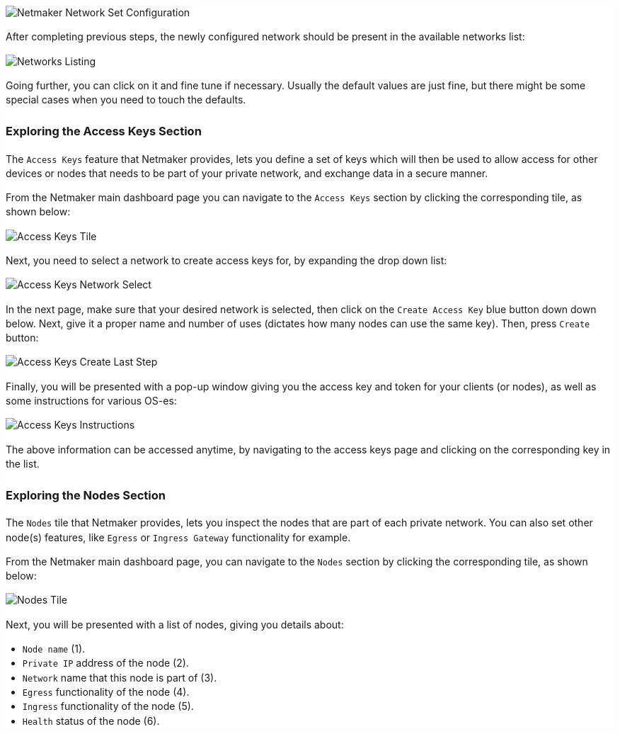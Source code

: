 ![Netmaker Network Set Configuration](assets/images/netmaker_set_network_config.png)

After completing previous steps, the newly configured network should be present in the available networks list:

![Networks Listing](assets/images/netmaker_networks_listing.png)

Going further, you can click on it and fine tune if necessary. Usually the default values are just fine, but there might be some special cases when you need to touch the defaults.

### Exploring the Access Keys Section

The `Access Keys` feature that Netmaker provides, lets you define a set of keys which will then be used to allow access for other devices or nodes that needs to be part of your private network, and exchange data in a secure manner.

From the Netmaker main dashboard page you can navigate to the `Access Keys` section by clicking the corresponding tile, as shown below:

![Access Keys Tile](assets/images/netmaker_access_keys_tile.png)

Next, you need to select a network to create access keys for, by expanding the drop down list:

![Access Keys Network Select](assets/images/netmaker_access_keys_select_network.png)

In the next page, make sure that your desired network is selected, then click on the `Create Access Key` blue button down down below. Next, give it a proper name and number of uses (dictates how many nodes can use the same key). Then, press `Create` button:

![Access Keys Create Last Step](assets/images/netmaker_access_key_create_final.png)

Finally, you will be presented with a pop-up window giving you the access key and token for your clients (or nodes), as well as some instructions for various OS-es:

![Access Keys Instructions](assets/images/netmaker_access_keys_and_instructions.png)

The above information can be accessed anytime, by navigating to the access keys page and clicking on the corresponding key in the list.

### Exploring the Nodes Section

The `Nodes` tile that Netmaker provides, lets you inspect the nodes that are part of each private network. You can also set other node(s) features, like `Egress` or `Ingress Gateway` functionality for example.

From the Netmaker main dashboard page, you can navigate to the `Nodes` section by clicking the corresponding tile, as shown below:

![Nodes Tile](assets/images/netmaker_nodes_tile.png)

Next, you will be presented with a list of nodes, giving you details about:

- `Node name` (1).
- `Private IP` address of the node (2).
- `Network` name that this node is part of (3).
- `Egress` functionality of the node (4).
- `Ingress` functionality of the node (5).
- `Health` status of the node (6).
